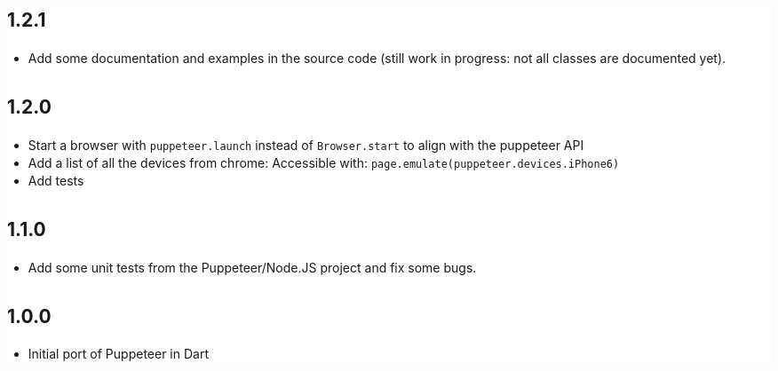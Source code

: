 ## 1.2.1

- Add some documentation and examples in the source code (still work in
progress: not all classes are documented yet).

## 1.2.0

- Start a browser with `puppeteer.launch` instead of
`Browser.start` to align with the puppeteer API
- Add a list of all the devices from chrome:
Accessible with: `page.emulate(puppeteer.devices.iPhone6)`
- Add tests

## 1.1.0

- Add some unit tests from the Puppeteer/Node.JS project and fix some bugs.

## 1.0.0

- Initial port of Puppeteer in Dart
